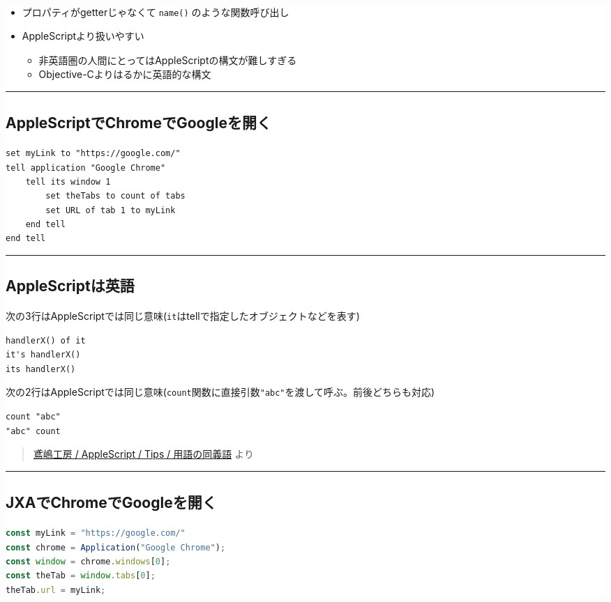   - プロパティがgetterじゃなくて `name()` のような関数呼び出し

- AppleScriptより扱いやすい

  - 非英語圏の人間にとってはAppleScriptの構文が難しすぎる
  - Objective-Cよりはるかに英語的な構文

  

----



## AppleScriptでChromeでGoogleを開く

```
set myLink to "https://google.com/"
tell application "Google Chrome"
	tell its window 1
		set theTabs to count of tabs
		set URL of tab 1 to myLink
	end tell
end tell
```



----





## AppleScriptは英語

次の3行はAppleScriptでは同じ意味(`it`はtellで指定したオブジェクトなどを表す)

```
handlerX() of it
it's handlerX()
its handlerX()
```

次の2行はAppleScriptでは同じ意味(`count`関数に直接引数`"abc"`を渡して呼ぶ。前後どちらも対応)

```
count "abc"
"abc" count
```



> [鳶嶋工房 / AppleScript / Tips / 用語の同義語](http://tonbi.jp/AppleScript/Tips/MISC/Synonym.html) より



-----

## JXAでChromeでGoogleを開く

```js
const myLink = "https://google.com/"
const chrome = Application("Google Chrome");
const window = chrome.windows[0];
const theTab = window.tabs[0];
theTab.url = myLink;
```


[Web scratch]: http://efcl.info/ "Web scratch"
[JSer.info]: http://jser.info/ "JSer.info"